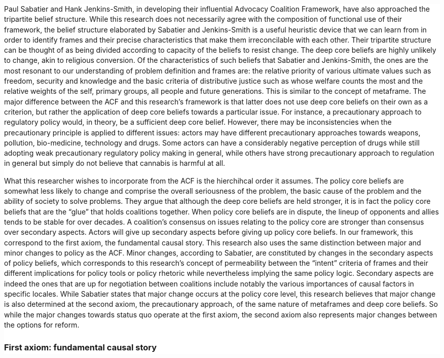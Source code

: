 Paul Sabatier and Hank Jenkins-Smith, in developing their influential Advocacy Coalition Framework, have also approached the tripartite belief structure. While this research does not necessarily agree with the composition of functional use of their framework, the belief structure elaborated by Sabatier and Jenkins-Smith is a useful heuristic device that we can learn from in order to identify frames and their precise characteristics that make them irreconcilable with each other. Their tripartite structure can be thought of as being divided according to capacity of the beliefs to resist change. The deep core beliefs are highly unlikely to change, akin to religious conversion. Of the characteristics of such beliefs that Sabatier and Jenkins-Smith, the ones are the most resonant to our understanding of problem definition and frames are: the relative priority of various ultimate values such as freedom, security and knowledge and the basic criteria of distributive justice such as whose welfare counts the most and the relative weights of the self, primary groups, all people and future generations. This is similar to the concept of metaframe. The major difference between the ACF and this research’s framework is that latter does not use deep core beliefs on their own as a criterion, but rather the application of deep core beliefs towards a particular issue. For instance, a precautionary approach to regulatory policy would, in theory, be a sufficient deep core belief. However, there may be inconsistencies when the precautionary principle is applied to different issues: actors may have different precautionary approaches towards weapons, pollution, bio-medicine, technology and drugs. Some actors can have a considerably negative perception of drugs while still adopting weak precautionary regulatory policy making in general, while others have strong precautionary approach to regulation in general but simply do not believe that cannabis is harmful at all.

What this researcher wishes to incorporate from the ACF is the hierchihcal order it assumes. The policy core beliefs are somewhat less likely to change and comprise the overall seriousness of the problem, the basic cause of the problem and the ability of society to solve problems. They argue that although the deep core beliefs are held stronger, it is in fact the policy core beliefs that are the “glue” that holds coalitions together. When policy core beliefs are in dispute, the lineup of opponents and allies tends to be stable for over decades. A coalition’s consensus on issues relating to the policy core are stronger than consensus over secondary aspects. Actors will give up secondary aspects before giving up policy core beliefs. In our framework, this correspond to the first axiom, the fundamental causal story. This research also uses the same distinction between major and minor changes to policy as the ACF. Minor changes, according to Sabatier, are constituted by changes in the secondary aspects of policy beliefs, which corresponds to this research’s concept of permeability between the “intent” criteria of frames and their different implications for policy tools or policy rhetoric while nevertheless implying the same policy logic. Secondary aspects are indeed the ones that are up for negotiation between coalitions include notably the various importances of causal factors in specific locales. While Sabatier states that major change occurs at the policy core level, this research believes that major change is also determined at the second axiom, the precautionary approach, of the same nature of metaframes and deep core beliefs. So while the major changes towards status quo operate at the first axiom, the second axiom also represents major changes between the options for reform.

### First axiom: fundamental causal story
